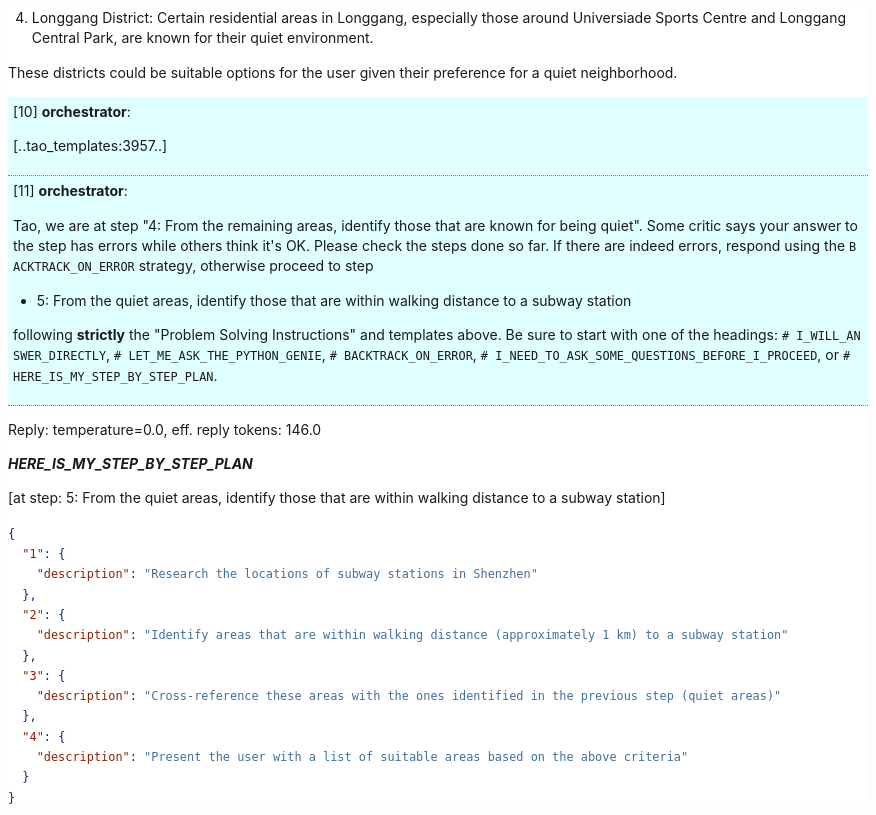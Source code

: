4. Longgang District: Certain residential areas in Longgang, especially those around Universiade Sports Centre and Longgang Central Park, are known for their quiet environment.

These districts could be suitable options for the user given their preference for a quiet neighborhood.


</div>

<div style="background-color:lightcyan; padding: 5px; border-bottom: 1px dotted grey">
<div>[10] <b>orchestrator</b>:</div>

[..tao_templates:3957..]


</div>

<div style="background-color:lightcyan; padding: 5px; border-bottom: 1px dotted grey">
<div>[11] <b>orchestrator</b>:</div>

Tao, we are at step "4: From the remaining areas, identify those that are known for being quiet". Some critic says your answer to the step has errors while others think it's OK. 
Please check the steps done so far. If there are indeed errors, respond using the `BACKTRACK_ON_ERROR` strategy, 
otherwise proceed to step 

* 5: From the quiet areas, identify those that are within walking distance to a subway station

following **strictly** the "Problem Solving Instructions" and templates above. Be sure to start with one of the 
headings: `# I_WILL_ANSWER_DIRECTLY`, `# LET_ME_ASK_THE_PYTHON_GENIE`, `# BACKTRACK_ON_ERROR`, 
`# I_NEED_TO_ASK_SOME_QUESTIONS_BEFORE_I_PROCEED`, or `# HERE_IS_MY_STEP_BY_STEP_PLAN`.



</div>

Reply: temperature=0.0, eff. reply tokens: 146.0

***HERE_IS_MY_STEP_BY_STEP_PLAN***



[at step: 5: From the quiet areas, identify those that are within walking distance to a subway station]

```json
{
  "1": {
    "description": "Research the locations of subway stations in Shenzhen"
  },
  "2": {
    "description": "Identify areas that are within walking distance (approximately 1 km) to a subway station"
  },
  "3": {
    "description": "Cross-reference these areas with the ones identified in the previous step (quiet areas)"
  },
  "4": {
    "description": "Present the user with a list of suitable areas based on the above criteria"
  }
}
```
